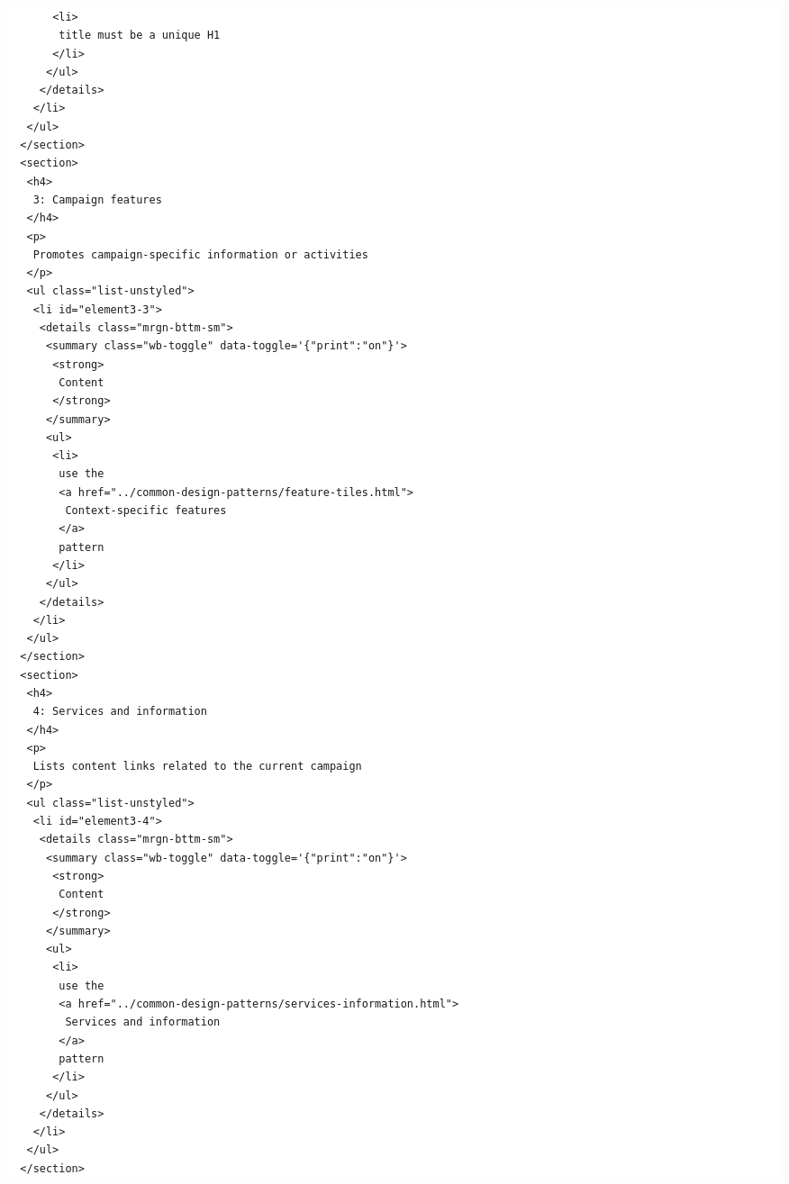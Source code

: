            <li>
            title must be a unique H1
           </li>
          </ul>
         </details>
        </li>
       </ul>
      </section>
      <section>
       <h4>
        3: Campaign features
       </h4>
       <p>
        Promotes campaign-specific information or activities
       </p>
       <ul class="list-unstyled">
        <li id="element3-3">
         <details class="mrgn-bttm-sm">
          <summary class="wb-toggle" data-toggle='{"print":"on"}'>
           <strong>
            Content
           </strong>
          </summary>
          <ul>
           <li>
            use the
            <a href="../common-design-patterns/feature-tiles.html">
             Context-specific features
            </a>
            pattern
           </li>
          </ul>
         </details>
        </li>
       </ul>
      </section>
      <section>
       <h4>
        4: Services and information
       </h4>
       <p>
        Lists content links related to the current campaign
       </p>
       <ul class="list-unstyled">
        <li id="element3-4">
         <details class="mrgn-bttm-sm">
          <summary class="wb-toggle" data-toggle='{"print":"on"}'>
           <strong>
            Content
           </strong>
          </summary>
          <ul>
           <li>
            use the
            <a href="../common-design-patterns/services-information.html">
             Services and information
            </a>
            pattern
           </li>
          </ul>
         </details>
        </li>
       </ul>
      </section>